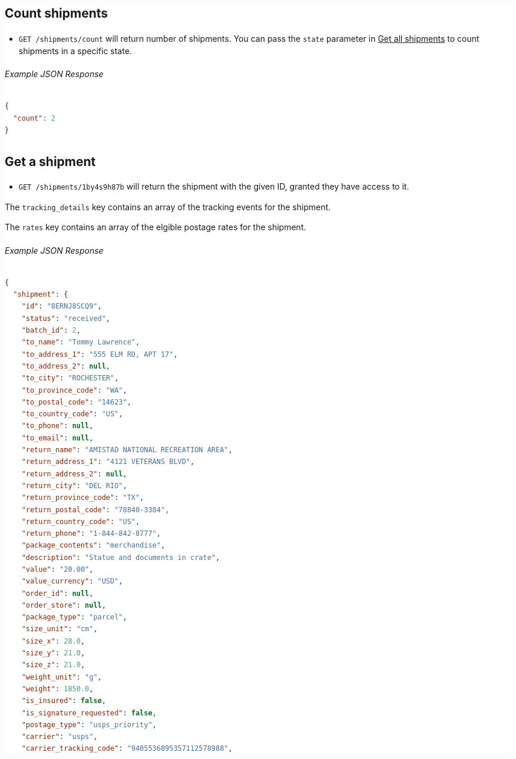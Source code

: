
Count shipments
---------------

* `GET /shipments/count` will return number of shipments. You can pass the `state` parameter in [Get all shipments](#get-all-shipments) to count shipments in a specific state.

###### Example JSON Response
```json
{
  "count": 2
}
```


Get a shipment
--------------

* `GET /shipments/1by4s9h87b` will return the shipment with the given ID, granted they have access to it.

The `tracking_details` key contains an array of the tracking events for the shipment.

The `rates` key contains an array of the elgible postage rates for the shipment.

###### Example JSON Response
```json
{
  "shipment": {
    "id": "8ERNJ8SCQ9",
    "status": "received",
    "batch_id": 2,
    "to_name": "Tommy Lawrence",
    "to_address_1": "555 ELM RD, APT 17",
    "to_address_2": null,
    "to_city": "ROCHESTER",
    "to_province_code": "WA",
    "to_postal_code": "14623",
    "to_country_code": "US",
    "to_phone": null,
    "to_email": null,
    "return_name": "AMISTAD NATIONAL RECREATION AREA",
    "return_address_1": "4121 VETERANS BLVD",
    "return_address_2": null,
    "return_city": "DEL RIO",
    "return_province_code": "TX",
    "return_postal_code": "78840-3384",
    "return_country_code": "US",
    "return_phone": "1-844-842-8777",
    "package_contents": "merchandise",
    "description": "Statue and documents in crate",
    "value": "20.00",
    "value_currency": "USD",
    "order_id": null,
    "order_store": null,
    "package_type": "parcel",
    "size_unit": "cm",
    "size_x": 28.0,
    "size_y": 21.0,
    "size_z": 21.0,
    "weight_unit": "g",
    "weight": 1850.0,
    "is_insured": false,
    "is_signature_requested": false,
    "postage_type": "usps_priority",
    "carrier": "usps",
    "carrier_tracking_code": "9405536895357112578988",
```